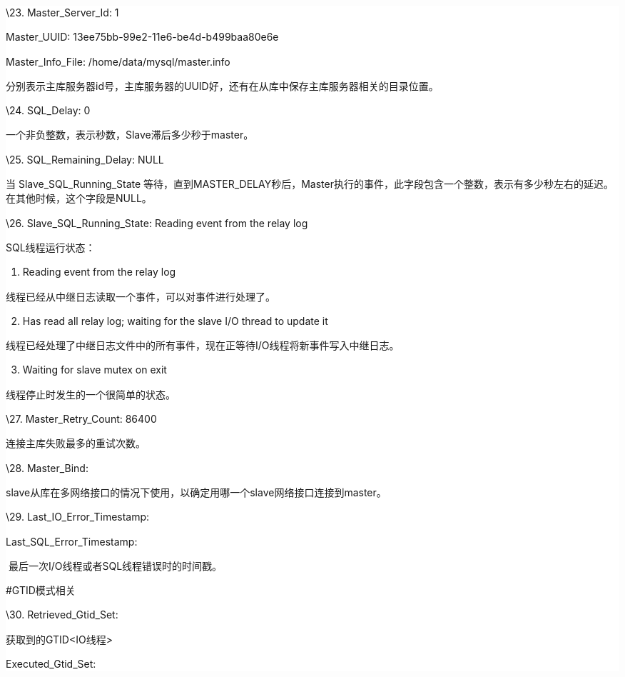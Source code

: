 \23. Master_Server_Id: 1

  Master_UUID: 13ee75bb-99e2-11e6-be4d-b499baa80e6e

  Master_Info_File: /home/data/mysql/master.info

  分别表示主库服务器id号，主库服务器的UUID好，还有在从库中保存主库服务器相关的目录位置。



\24. SQL_Delay: 0

一个非负整数，表示秒数，Slave滞后多少秒于master。



\25. SQL_Remaining_Delay: NULL

当 Slave_SQL_Running_State 等待，直到MASTER_DELAY秒后，Master执行的事件，此字段包含一个整数，表示有多少秒左右的延迟。在其他时候，这个字段是NULL。



\26. Slave_SQL_Running_State: Reading event from the relay log

SQL线程运行状态：

 1) Reading event from the relay log

线程已经从中继日志读取一个事件，可以对事件进行处理了。

 2) Has read all relay log; waiting for the slave I/O thread to update it

线程已经处理了中继日志文件中的所有事件，现在正等待I/O线程将新事件写入中继日志。

 3) Waiting for slave mutex on exit

线程停止时发生的一个很简单的状态。



\27. Master_Retry_Count: 86400

连接主库失败最多的重试次数。



\28. Master_Bind: 

slave从库在多网络接口的情况下使用，以确定用哪一个slave网络接口连接到master。



\29. Last_IO_Error_Timestamp: 

  Last_SQL_Error_Timestamp: 

​    最后一次I/O线程或者SQL线程错误时的时间戳。



\#GTID模式相关

\30. Retrieved_Gtid_Set: 

  获取到的GTID<IO线程>



  Executed_Gtid_Set: 
